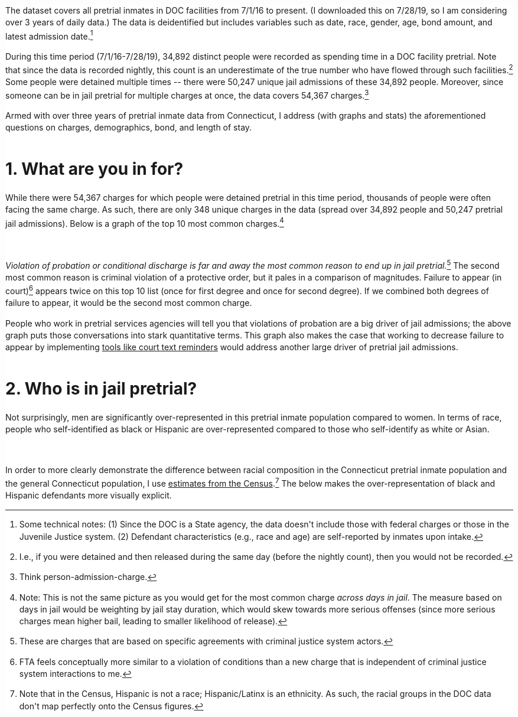 The dataset covers all pretrial inmates in DOC facilities from 7/1/16 to present. (I downloaded this on 7/28/19, so I am considering over 3 years of daily data.) The data is deidentified but includes variables such as date, race, gender, age, bond amount, and latest admission date.[^4] 

During this time period (7/1/16-7/28/19), 34,892 distinct people were recorded as spending time in a DOC facility pretrial. Note that since the data is recorded nightly, this count is an underestimate of the true number who have flowed through such facilities.[^5] Some people were detained multiple times -- there were 50,247 unique jail admissions of these 34,892 people. Moreover, since someone can be in jail pretrial for multiple charges at once, the data covers 54,367 charges.[^6] 

Armed with over three years of pretrial inmate data from Connecticut, I address (with graphs and stats) the aforementioned questions on charges, demographics, bond, and length of stay.

# 1. What are you in for?

While there were 54,367 charges for which people were detained pretrial in this time period, thousands of people were often facing the same charge. As such, there are only 348 unique charges in the data (spread over 34,892 people and 50,247 pretrial jail admissions). Below is a graph of the top 10 most common charges.[^7]  

<figure>
<center>
    <img src="/post/ct-pretrial-descriptives_files/offense_top_10.png" alt=""/>
    </center>
</figure>

*Violation of probation or conditional discharge is far and away the most common reason to end up in jail pretrial.*[^8] The second most common reason is criminal violation of a protective order, but it pales in a comparison of magnitudes. Failure to appear (in court)[^9] appears twice on this top 10 list (once for first degree and once for second degree). If we combined both degrees of failure to appear, it would be the second most common charge.

People who work in pretrial services agencies will tell you that violations of probation are a big driver of jail admissions; the above graph puts those conversations into stark quantitative terms. This graph also makes the case that working to decrease failure to appear by implementing [tools like court text reminders](https://www.povertyactionlab.org/evaluation/costs-failure-appear-arraignment) would address another large driver of pretrial jail admissions.

# 2. Who is in jail pretrial?

Not surprisingly, men are significantly over-represented in this pretrial inmate population compared to women. In terms of race, people who self-identified as black or Hispanic are over-represented compared to those who self-identify as white or Asian. 

<figure>
<center>
    <img src="/post/ct-pretrial-descriptives_files/gender_race.png" alt=""/>
    </center>
</figure>

In order to more clearly demonstrate the difference between racial composition in  the Connecticut pretrial inmate population and the general Connecticut population, I use [estimates from the Census](https://www.census.gov/quickfacts/CT).[^10] The below makes the over-representation of black and Hispanic defendants more visually explicit.


[^1]: Given that [97% of federal cases and 94% of state cases are resolved with plea deals](https://theappeal.org/justice-in-america-episode-2-the-94-plea-deals/), perhaps we should more accurately call them "pre-plea" inmates.
[^2]: Previously, I estimated that [~2.5-4.5 million unique people](https://thelittledataset.com/2019/01/14/dynamics-of-pretrial-jail-populations/#fnref:He-assumed-about) flow through pretrial detention in a year.
[^3]: Note: I also used this data in a January post about the [dynamics of pretrial populations](https://thelittledataset.com/2019/01/14/dynamics-of-pretrial-jail-populations/).
[^4]: Some technical notes: (1) Since the DOC is a State agency, the data doesn't include those with federal charges or those in the Juvenile Justice system. (2) Defendant characteristics (e.g., race and age) are self-reported by inmates upon intake.
[^5]: I.e., if you were detained and then released during the same day (before the nightly count), then you would not be recorded.
[^6]: Think person-admission-charge.
[^7]: Note: This is not the same picture as you would get for the most common charge *across days in jail*. The measure based on days in jail would be weighting by jail stay duration, which would skew towards more serious offenses (since more serious charges mean higher bail, leading to smaller likelihood of release).
[^8]: These are charges that are based on specific agreements with criminal justice system actors.
[^9]: FTA feels conceptually more similar to a violation of conditions than a new charge that is independent of criminal justice system interactions to me.
[^10]: Note that in the Census, Hispanic is not a race; Hispanic/Latinx is an ethnicity. As such, the racial groups in the DOC data don't map perfectly onto the Census figures.
[^11]: Most recent *as of my download*.
[^12]: I exclude bond amounts of less than $100 because the codebook says that "in some instances, for particularly low (less than $100), this bond amount may be considered a place holder value". There are only 104 observations of first bond under $100.
[^13]: (But it is pretty.)
[^14]: This statement is not adjusting for offense or other demographic characteristics. Running simple OLS regressions on this data with log(bond) as the dependent variable and race/gender/age controls, being black is associated with a 39.9% higher bond. Once adjusting for offense dummies as well, this drops to 15.1%.
[^15]: I count how many times defendants are in the data for a given admission date.
[^16]: Recall: the data observed here is limited to those present in jail during some night, so it is a subset of the true set of observations on bond and pretrial detention. On another note, this relationship is weaker than one might expect -- I'm open to thoughts on this.
[^17]: This is unsurprising as it mimics the general facts about over-representation in the US criminal justice system.